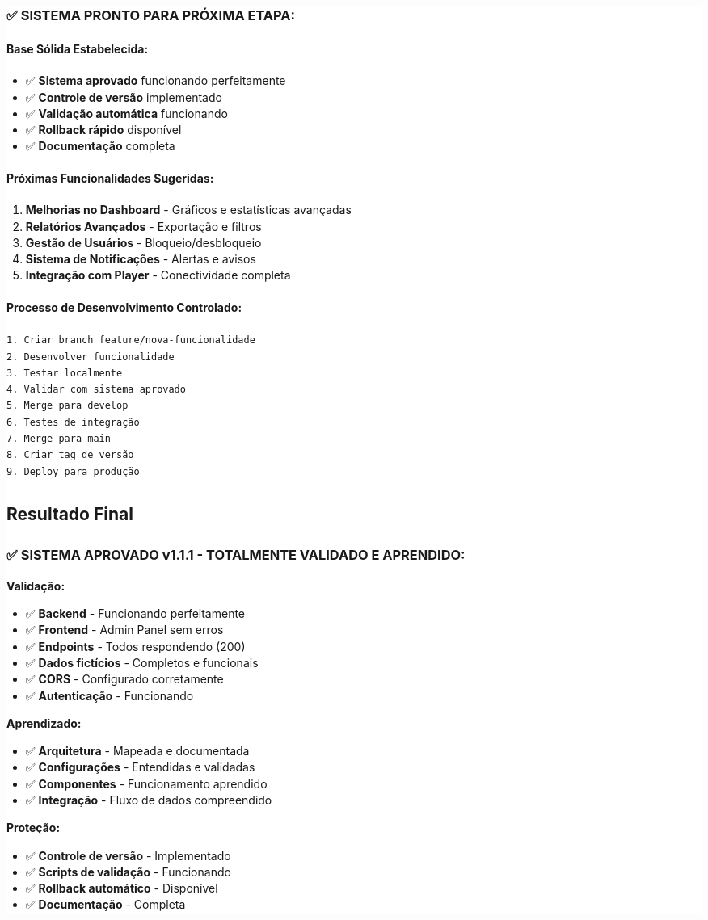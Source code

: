 ### **✅ SISTEMA PRONTO PARA PRÓXIMA ETAPA:**

#### **Base Sólida Estabelecida:**
- ✅ **Sistema aprovado** funcionando perfeitamente
- ✅ **Controle de versão** implementado
- ✅ **Validação automática** funcionando
- ✅ **Rollback rápido** disponível
- ✅ **Documentação** completa

#### **Próximas Funcionalidades Sugeridas:**
1. **Melhorias no Dashboard** - Gráficos e estatísticas avançadas
2. **Relatórios Avançados** - Exportação e filtros
3. **Gestão de Usuários** - Bloqueio/desbloqueio
4. **Sistema de Notificações** - Alertas e avisos
5. **Integração com Player** - Conectividade completa

#### **Processo de Desenvolvimento Controlado:**
```
1. Criar branch feature/nova-funcionalidade
2. Desenvolver funcionalidade
3. Testar localmente
4. Validar com sistema aprovado
5. Merge para develop
6. Testes de integração
7. Merge para main
8. Criar tag de versão
9. Deploy para produção
```

## Resultado Final

### **✅ SISTEMA APROVADO v1.1.1 - TOTALMENTE VALIDADO E APRENDIDO:**

**Validação:**
- ✅ **Backend** - Funcionando perfeitamente
- ✅ **Frontend** - Admin Panel sem erros
- ✅ **Endpoints** - Todos respondendo (200)
- ✅ **Dados fictícios** - Completos e funcionais
- ✅ **CORS** - Configurado corretamente
- ✅ **Autenticação** - Funcionando

**Aprendizado:**
- ✅ **Arquitetura** - Mapeada e documentada
- ✅ **Configurações** - Entendidas e validadas
- ✅ **Componentes** - Funcionamento aprendido
- ✅ **Integração** - Fluxo de dados compreendido

**Proteção:**
- ✅ **Controle de versão** - Implementado
- ✅ **Scripts de validação** - Funcionando
- ✅ **Rollback automático** - Disponível
- ✅ **Documentação** - Completa
